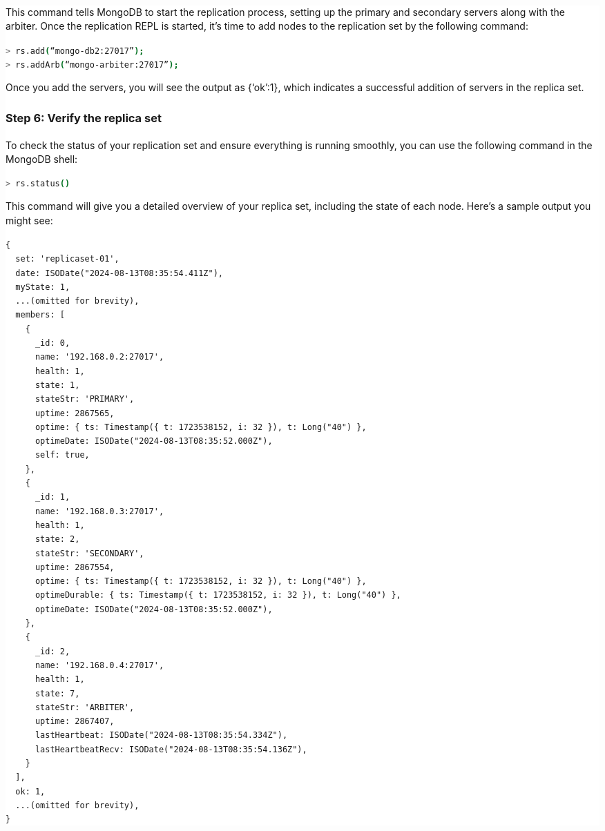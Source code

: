 This command tells MongoDB to start the replication process, setting up the primary and secondary servers along with the arbiter. Once the replication REPL is started, it’s time to add nodes to the replication set by the following command:

```bash
> rs.add(“mongo-db2:27017”);
> rs.addArb(“mongo-arbiter:27017”);
```

Once you add the servers, you will see the output as {‘ok’:1}, which indicates a successful addition of servers in the replica set.

### Step 6: Verify the replica set

To check the status of your replication set and ensure everything is running smoothly, you can use the following command in the MongoDB shell:

```bash
> rs.status()
```

This command will give you a detailed overview of your replica set, including the state of each node. Here’s a sample output you might see:

```
{
  set: 'replicaset-01',
  date: ISODate("2024-08-13T08:35:54.411Z"),
  myState: 1,
  ...(omitted for brevity),
  members: [
    {
      _id: 0,
      name: '192.168.0.2:27017',
      health: 1,
      state: 1,
      stateStr: 'PRIMARY',
      uptime: 2867565,
      optime: { ts: Timestamp({ t: 1723538152, i: 32 }), t: Long("40") },
      optimeDate: ISODate("2024-08-13T08:35:52.000Z"),
      self: true,
    },
    {
      _id: 1,
      name: '192.168.0.3:27017',
      health: 1,
      state: 2,
      stateStr: 'SECONDARY',
      uptime: 2867554,
      optime: { ts: Timestamp({ t: 1723538152, i: 32 }), t: Long("40") },
      optimeDurable: { ts: Timestamp({ t: 1723538152, i: 32 }), t: Long("40") },
      optimeDate: ISODate("2024-08-13T08:35:52.000Z"),
    },
    {
      _id: 2,
      name: '192.168.0.4:27017',
      health: 1,
      state: 7,
      stateStr: 'ARBITER',
      uptime: 2867407,
      lastHeartbeat: ISODate("2024-08-13T08:35:54.334Z"),
      lastHeartbeatRecv: ISODate("2024-08-13T08:35:54.136Z"),
    }
  ],
  ok: 1,
  ...(omitted for brevity),
}
```